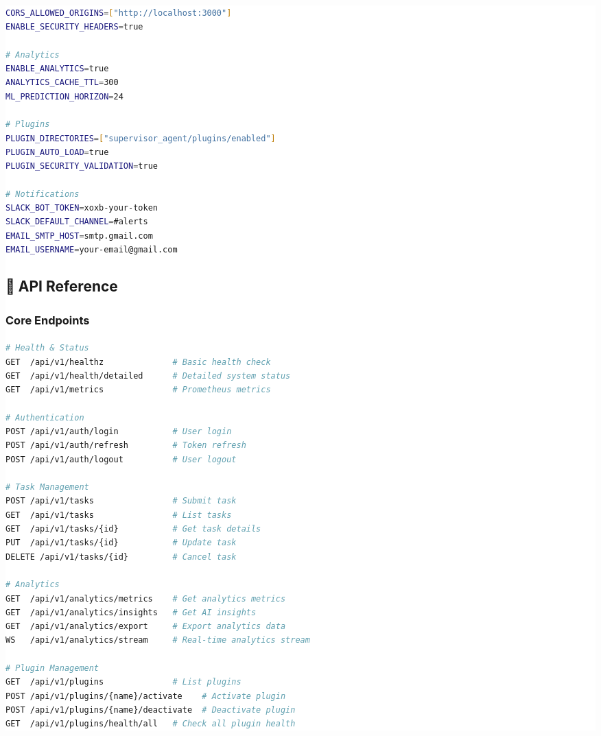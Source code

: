 ```bash
CORS_ALLOWED_ORIGINS=["http://localhost:3000"]
ENABLE_SECURITY_HEADERS=true

# Analytics
ENABLE_ANALYTICS=true
ANALYTICS_CACHE_TTL=300
ML_PREDICTION_HORIZON=24

# Plugins
PLUGIN_DIRECTORIES=["supervisor_agent/plugins/enabled"]
PLUGIN_AUTO_LOAD=true
PLUGIN_SECURITY_VALIDATION=true

# Notifications
SLACK_BOT_TOKEN=xoxb-your-token
SLACK_DEFAULT_CHANNEL=#alerts
EMAIL_SMTP_HOST=smtp.gmail.com
EMAIL_USERNAME=your-email@gmail.com
```

## 📡 API Reference

### Core Endpoints

```bash
# Health & Status
GET  /api/v1/healthz              # Basic health check
GET  /api/v1/health/detailed      # Detailed system status
GET  /api/v1/metrics              # Prometheus metrics

# Authentication
POST /api/v1/auth/login           # User login
POST /api/v1/auth/refresh         # Token refresh
POST /api/v1/auth/logout          # User logout

# Task Management
POST /api/v1/tasks                # Submit task
GET  /api/v1/tasks                # List tasks
GET  /api/v1/tasks/{id}           # Get task details
PUT  /api/v1/tasks/{id}           # Update task
DELETE /api/v1/tasks/{id}         # Cancel task

# Analytics
GET  /api/v1/analytics/metrics    # Get analytics metrics
GET  /api/v1/analytics/insights   # Get AI insights
GET  /api/v1/analytics/export     # Export analytics data
WS   /api/v1/analytics/stream     # Real-time analytics stream

# Plugin Management
GET  /api/v1/plugins              # List plugins
POST /api/v1/plugins/{name}/activate    # Activate plugin
POST /api/v1/plugins/{name}/deactivate  # Deactivate plugin
GET  /api/v1/plugins/health/all   # Check all plugin health
```
